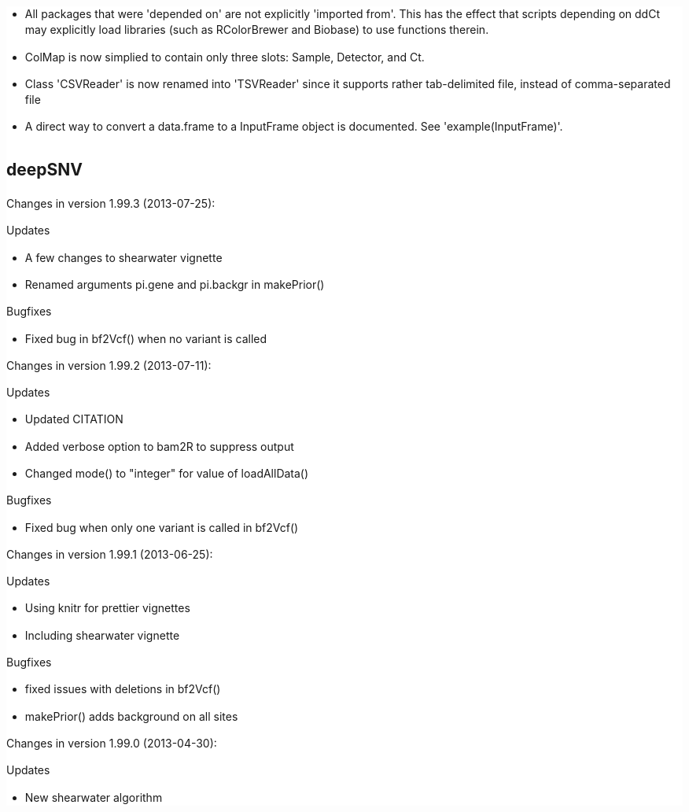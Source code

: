 - All packages that were 'depended on' are not explicitly 'imported
  from'. This has the effect that scripts depending on ddCt may
  explicitly load libraries (such as RColorBrewer and Biobase) to use
  functions therein.

- ColMap is now simplied to contain only three slots: Sample, Detector,
  and Ct.

- Class 'CSVReader' is now renamed into 'TSVReader' since it supports
  rather tab-delimited file, instead of comma-separated file

- A direct way to convert a data.frame to a InputFrame object is
  documented. See 'example(InputFrame)'.

deepSNV
-------

Changes in version 1.99.3 (2013-07-25):

Updates

- A few changes to shearwater vignette

- Renamed arguments pi.gene and pi.backgr in makePrior()

Bugfixes

- Fixed bug in bf2Vcf() when no variant is called

Changes in version 1.99.2 (2013-07-11):

Updates

- Updated CITATION

- Added verbose option to bam2R to suppress output

- Changed mode() to "integer" for value of loadAllData()

Bugfixes

- Fixed bug when only one variant is called in bf2Vcf()

Changes in version 1.99.1 (2013-06-25):

Updates

- Using knitr for prettier vignettes

- Including shearwater vignette

Bugfixes

- fixed issues with deletions in bf2Vcf()

- makePrior() adds background on all sites

Changes in version 1.99.0 (2013-04-30):

Updates

- New shearwater algorithm
